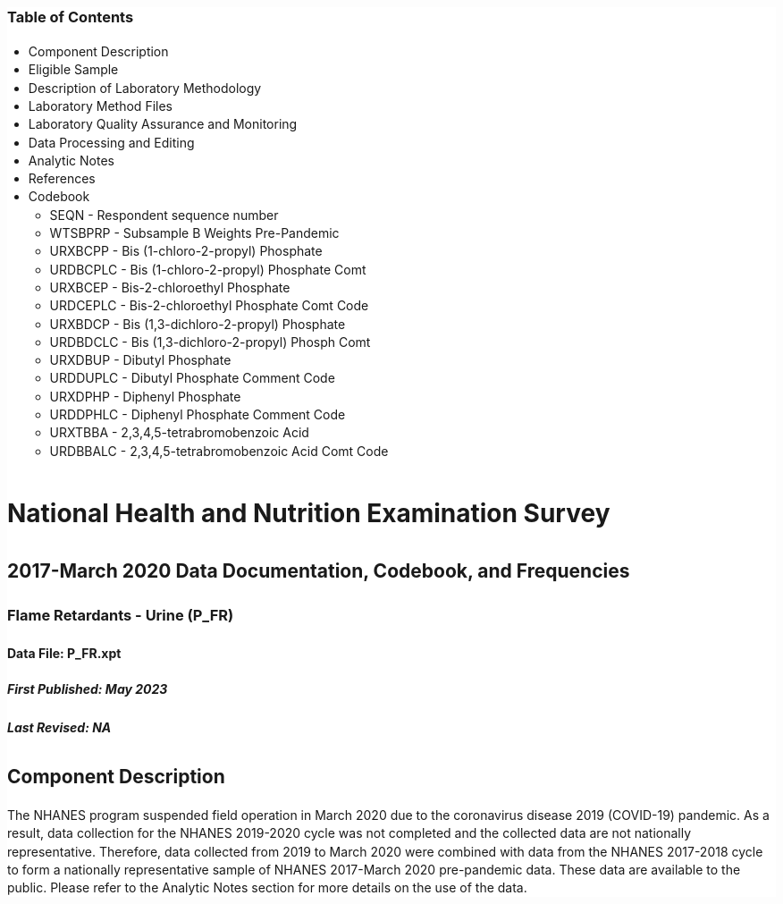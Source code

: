 ### Table of Contents

  * Component Description
  * Eligible Sample
  * Description of Laboratory Methodology
  * Laboratory Method Files
  * Laboratory Quality Assurance and Monitoring
  * Data Processing and Editing
  * Analytic Notes
  * References
  * Codebook
    * SEQN - Respondent sequence number
    * WTSBPRP - Subsample B Weights Pre-Pandemic
    * URXBCPP - Bis (1-chloro-2-propyl) Phosphate
    * URDBCPLC - Bis (1-chloro-2-propyl) Phosphate Comt
    * URXBCEP - Bis-2-chloroethyl Phosphate
    * URDCEPLC - Bis-2-chloroethyl Phosphate Comt Code
    * URXBDCP - Bis (1,3-dichloro-2-propyl) Phosphate
    * URDBDCLC - Bis (1,3-dichloro-2-propyl) Phosph Comt
    * URXDBUP - Dibutyl Phosphate
    * URDDUPLC - Dibutyl Phosphate Comment Code
    * URXDPHP - Diphenyl Phosphate
    * URDDPHLC - Diphenyl Phosphate Comment Code
    * URXTBBA - 2,3,4,5-tetrabromobenzoic Acid
    * URDBBALC - 2,3,4,5-tetrabromobenzoic Acid Comt Code

# National Health and Nutrition Examination Survey

## 2017-March 2020 Data Documentation, Codebook, and Frequencies

### Flame Retardants - Urine (P_FR)

####  Data File: P_FR.xpt

##### First Published: May 2023

##### Last Revised: NA

## Component Description

The NHANES program suspended field operation in March 2020 due to the
coronavirus disease 2019 (COVID-19) pandemic. As a result, data collection for
the NHANES 2019-2020 cycle was not completed and the collected data are not
nationally representative. Therefore, data collected from 2019 to March 2020
were combined with data from the NHANES 2017-2018 cycle to form a nationally
representative sample of NHANES 2017-March 2020 pre-pandemic data. These data
are available to the public. Please refer to the Analytic Notes section for
more details on the use of the data.
